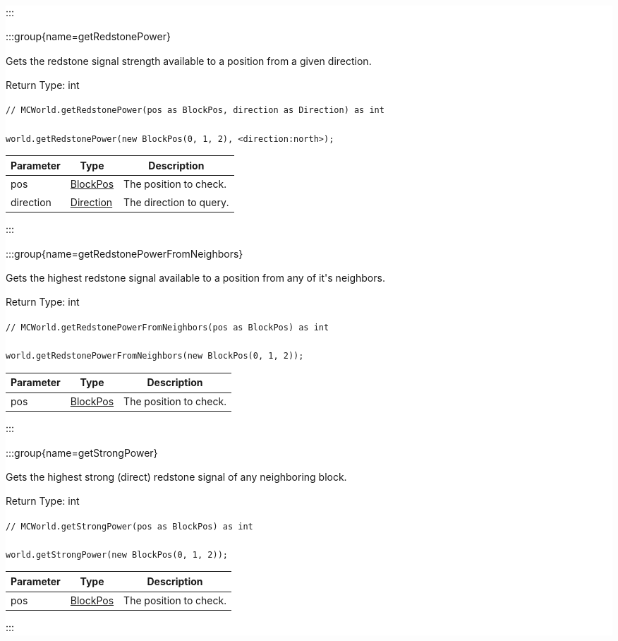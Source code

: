 
:::

:::group{name=getRedstonePower}

Gets the redstone signal strength available to a position from a given direction.

Return Type: int

```zenscript
// MCWorld.getRedstonePower(pos as BlockPos, direction as Direction) as int

world.getRedstonePower(new BlockPos(0, 1, 2), <direction:north>);
```

| Parameter | Type                                     | Description             |
| --------- | ---------------------------------------- | ----------------------- |
| pos       | [BlockPos](/vanilla/api/util/BlockPos)   | The position to check.  |
| direction | [Direction](/vanilla/api/util/Direction) | The direction to query. |


:::

:::group{name=getRedstonePowerFromNeighbors}

Gets the highest redstone signal available to a position from any of it's neighbors.

Return Type: int

```zenscript
// MCWorld.getRedstonePowerFromNeighbors(pos as BlockPos) as int

world.getRedstonePowerFromNeighbors(new BlockPos(0, 1, 2));
```

| Parameter | Type                                   | Description            |
| --------- | -------------------------------------- | ---------------------- |
| pos       | [BlockPos](/vanilla/api/util/BlockPos) | The position to check. |


:::

:::group{name=getStrongPower}

Gets the highest strong (direct) redstone signal of any neighboring block.

Return Type: int

```zenscript
// MCWorld.getStrongPower(pos as BlockPos) as int

world.getStrongPower(new BlockPos(0, 1, 2));
```

| Parameter | Type                                   | Description            |
| --------- | -------------------------------------- | ---------------------- |
| pos       | [BlockPos](/vanilla/api/util/BlockPos) | The position to check. |


:::
